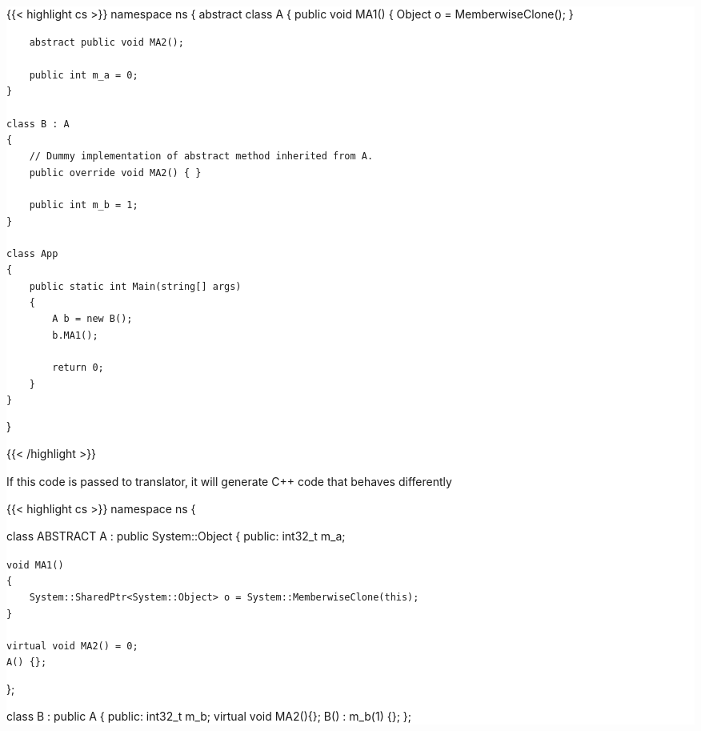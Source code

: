 {{< highlight cs >}}
namespace ns
{
    abstract class A
    {
        public void MA1()
        {
            Object o = MemberwiseClone();
        }

        abstract public void MA2();

        public int m_a = 0;
    }

    class B : A
    {
        // Dummy implementation of abstract method inherited from A.
        public override void MA2() { }

        public int m_b = 1;
    }

    class App
    {
        public static int Main(string[] args)
        {
            A b = new B();
            b.MA1();

            return 0;
        }
    }
}

{{< /highlight >}}

If this code is passed to translator, it will generate C++ code that behaves differently

{{< highlight cs >}}
namespace ns {

class ABSTRACT A : public System::Object
{
public:
    int32_t m_a;

    void MA1()
    {
        System::SharedPtr<System::Object> o = System::MemberwiseClone(this);
    }

    virtual void MA2() = 0;
    A() {};
};

class B : public A
{
public:
    int32_t m_b;
    virtual void MA2(){};
    B() : m_b(1) {};
};

